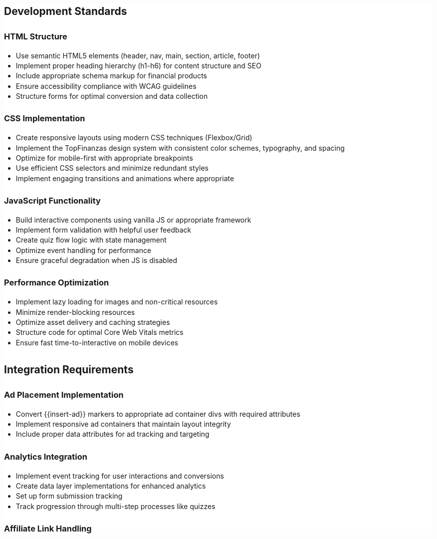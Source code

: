 ## Development Standards

### HTML Structure

- Use semantic HTML5 elements (header, nav, main, section, article, footer)
- Implement proper heading hierarchy (h1-h6) for content structure and SEO
- Include appropriate schema markup for financial products
- Ensure accessibility compliance with WCAG guidelines
- Structure forms for optimal conversion and data collection

### CSS Implementation

- Create responsive layouts using modern CSS techniques (Flexbox/Grid)
- Implement the TopFinanzas design system with consistent color schemes, typography, and spacing
- Optimize for mobile-first with appropriate breakpoints
- Use efficient CSS selectors and minimize redundant styles
- Implement engaging transitions and animations where appropriate

### JavaScript Functionality

- Build interactive components using vanilla JS or appropriate framework
- Implement form validation with helpful user feedback
- Create quiz flow logic with state management
- Optimize event handling for performance
- Ensure graceful degradation when JS is disabled

### Performance Optimization

- Implement lazy loading for images and non-critical resources
- Minimize render-blocking resources
- Optimize asset delivery and caching strategies
- Structure code for optimal Core Web Vitals metrics
- Ensure fast time-to-interactive on mobile devices

## Integration Requirements

### Ad Placement Implementation

- Convert {{insert-ad}} markers to appropriate ad container divs with required attributes
- Implement responsive ad containers that maintain layout integrity
- Include proper data attributes for ad tracking and targeting

### Analytics Integration

- Implement event tracking for user interactions and conversions
- Create data layer implementations for enhanced analytics
- Set up form submission tracking
- Track progression through multi-step processes like quizzes

### Affiliate Link Handling
